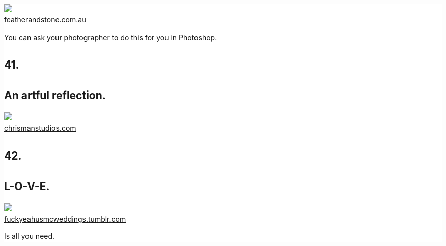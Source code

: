 <div class="embeded-image"><img src="http://web.archive.org/web/20140306200416im_/http://s3-ec.buzzfed.com/static/2014-02/enhanced/webdr06/12/18/enhanced-7221-1392248768-1.jpg"></div>
<div class="my-caption"><a target="_blank" href="http://web.archive.org/web/20140306200416/http://featherandstone.com.au/blog/destination-wedding-photographer/deux-belettes-destination-wedding-doerthe-and-chris/">featherandstone.com.au</a> </div>
<p> You can ask your photographer to do this for you in Photoshop.<br>
</p><h2 class="my-title bz-title">41. </h2>
<h2 class="my-title bz-title">An artful reflection.</h2>
<div class="embeded-image"><img src="http://web.archive.org/web/20140306200416im_/http://s3-ec.buzzfed.com/static/2014-02/enhanced/webdr06/12/18/enhanced-7367-1392248873-6.jpg"></div>
<div class="my-caption"><a target="_blank" href="http://web.archive.org/web/20140306200416/http://www.chrismanstudios.com/">chrismanstudios.com</a> </div>
<h2 class="my-title bz-title">42. </h2>
<h2 class="my-title bz-title">L-O-V-E.</h2>
<div class="embeded-image"><img src="http://web.archive.org/web/20140306200416im_/http://s3-ec.buzzfed.com/static/2014-02/enhanced/webdr08/12/17/enhanced-buzz-27931-1392245047-11.jpg"></div>
<div class="my-caption"><a target="_blank" href="http://web.archive.org/web/20140306200416/http://fuckyeahusmcweddings.tumblr.com/page/11">fuckyeahusmcweddings.tumblr.com</a> </div>
<p> Is all you need.</p>
</div> 
